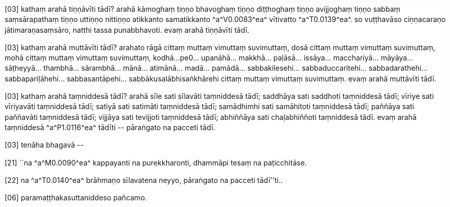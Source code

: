 [03] kathaṃ arahā tiṇṇāvīti tādī? arahā kāmoghaṃ tiṇṇo  bhavoghaṃ tiṇṇo diṭṭhoghaṃ tiṇṇo avijjoghaṃ tiṇṇo sabbaṃ saṃsārapathaṃ  tiṇṇo uttiṇṇo nittiṇṇo atikkanto samatikkanto ^a^V0.0083^ea^ vītivatto  ^a^T0.0139^ea^. so vuṭṭhavāso ciṇṇacaraṇo jātimaraṇasaṃsāro, natthi tassa punabbhavoti.  evaṃ arahā tiṇṇāvīti tādī.

[03] kathaṃ arahā muttāvīti tādī? arahato rāgā cittaṃ muttaṃ  vimuttaṃ suvimuttaṃ, dosā cittaṃ muttaṃ vimuttaṃ suvimuttaṃ, mohā cittaṃ  muttaṃ vimuttaṃ suvimuttaṃ, kodhā...pe0... upanāhā... makkhā...  paḷāsā... issāya... macchariyā... māyāya... sāṭheyyā... thambhā...  sārambhā... mānā... atimānā... madā... pamādā...  sabbakilesehi... sabbaduccaritehi... sabbadarathehi...  sabbapariḷāhehi... sabbasantāpehi... sabbākusalābhisaṅkhārehi cittaṃ  muttaṃ vimuttaṃ suvimuttaṃ. evaṃ arahā muttāvīti tādī.

[03] kathaṃ arahā taṃniddesā tādī? arahā sīle sati sīlavāti  taṃniddesā tādī; saddhāya sati saddhoti taṃniddesā tādī; vīriye sati  vīriyavāti taṃniddesā tādī; satiyā sati satimāti taṃniddesā  tādī; samādhimhi sati samāhitoti taṃniddesā tādī; paññāya sati  paññavāti taṃniddesā tādī; vijjāya sati tevijjoti taṃniddesā tādī;  abhiññāya sati chaḷabhiññoti taṃniddesā tādī. evaṃ arahā  taṃniddesā ^a^P1.0116^ea^ tādīti -- pāraṅgato na pacceti tādī.

[03] tenāha bhagavā --

[21] ``na ^a^M0.0090^ea^ kappayanti na purekkharonti,  dhammāpi tesaṃ na paṭicchitāse.

[22] na ^a^T0.0140^ea^ brāhmaṇo sīlavatena neyyo, pāraṅgato na pacceti  tādī''ti..

[06] paramaṭṭhakasuttaniddeso pañcamo.